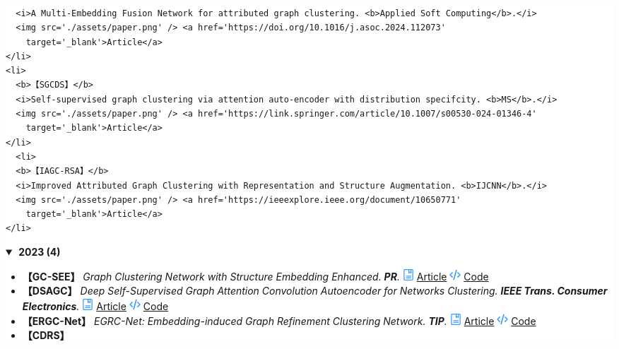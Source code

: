       <i>A Multi-Embedding Fusion Network for attributed graph clustering. <b>Applied Soft Computing</b>.</i>
      <img src='./assets/paper.png' /> <a href='https://doi.org/10.1016/j.asoc.2024.112073'
        target='_blank'>Article</a>
    </li>
    <li>
      <b>【SGCDS】</b>
      <i>Self‑supervised graph clustering via attention auto‑encoder with distribution specifcity. <b>MS</b>.</i>
      <img src='./assets/paper.png' /> <a href='https://link.springer.com/article/10.1007/s00530-024-01346-4'
        target='_blank'>Article</a>
    </li>
      <li>
      <b>【IAGC-RSA】</b>
      <i>Improved Attributed Graph Clustering with Representation and Structure Augmentation. <b>IJCNN</b>.</i>
      <img src='./assets/paper.png' /> <a href='https://ieeexplore.ieee.org/document/10650771'
        target='_blank'>Article</a>
    </li>
  </ul>
</details>
<details open> 
  <summary><b>&nbsp;2023 (4)</b></summary>
  <ul>
    <li>
      <b>【GC-SEE】</b>
      <i>Graph Clustering Network with Structure Embedding Enhanced. <b>PR</b>.</i>
      <img src='./assets/paper.png' /> <a href='https://doi.org/10.1016/j.patcog.2023.109833'
        target='_blank'>Article</a>
      <img src='./assets/code.png' /> <a href='https://github.com/Marigoldwu/GC-SEE' target='_blank'>Code</a>
    </li>
    <li>
      <b>【DSAGC】</b>
      <i>Deep Self-Supervised Graph Attention Convolution Autoencoder for Networks Clustering. <b>IEEE Trans. Consumer
          Electronics</b>.</i>
      <img src='./assets/paper.png' /> <a href='https://ieeexplore.ieee.org/abstract/document/10136383/'
        target='_blank'>Article</a>
      <img src='./assets/code.png' /> <a href='https://github.com/hulu88/DSAGC' target='_blank'>Code</a>
    </li>
    <li>
      <b>【ERGC-Net】</b>
      <i>EGRC-Net: Embedding-induced Graph Refinement Clustering Network. <b>TIP</b>.</i>
      <img src='./assets/paper.png' /> <a href='https://ieeexplore.ieee.org/abstract/document/10326461/'
        target='_blank'>Article</a>
      <img src='./assets/code.png' /> <a href='https://github.com/ZhihaoPENG-CityU/EGRC-Net' target='_blank'>Code</a>
    </li>
    <li>
      <b>【CDRS】</b>